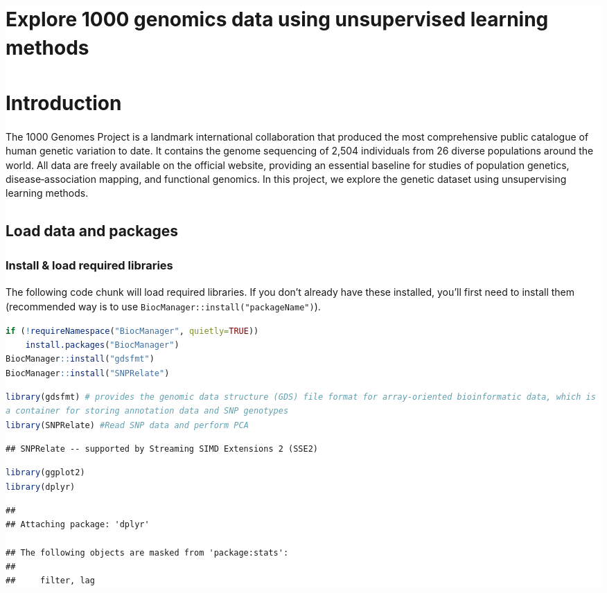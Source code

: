 Explore 1000 genomics data using unsupervised learning methods
================

# Introduction

The 1000 Genomes Project is a landmark international collaboration that
produced the most comprehensive public catalogue of human genetic
variation to date. It contains the genome sequencing of 2,504
individuals from 26 diverse populations around the world. All data are
freely available on the official website, providing an essential
baseline for studies of population genetics, disease‐association
mapping, and functional genomics. In this project, we explore the
genetic dataset using unsupervising learning methods.

## Load data and packages

### Install & load required libraries

The following code chunk will load required libraries. If you don’t
already have these installed, you’ll first need to install them
(recommended way is to use `BiocManager::install("packageName")`).

``` r
if (!requireNamespace("BiocManager", quietly=TRUE))
    install.packages("BiocManager")
BiocManager::install("gdsfmt")
BiocManager::install("SNPRelate")
```

``` r
library(gdsfmt) # provides the genomic data structure (GDS) file format for array-oriented bioinformatic data, which is a container for storing annotation data and SNP genotypes
library(SNPRelate) #Read SNP data and perform PCA
```

    ## SNPRelate -- supported by Streaming SIMD Extensions 2 (SSE2)

``` r
library(ggplot2) 
library(dplyr)
```

    ## 
    ## Attaching package: 'dplyr'

    ## The following objects are masked from 'package:stats':
    ## 
    ##     filter, lag
